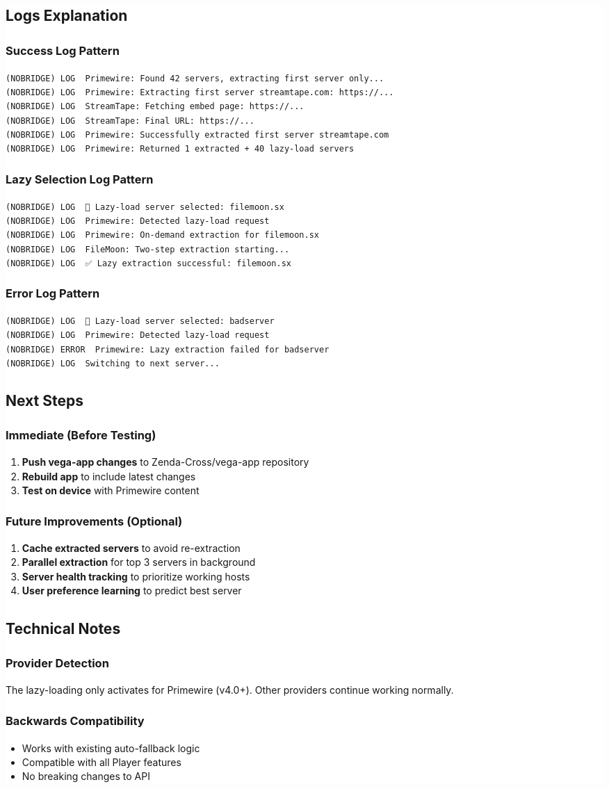 ## Logs Explanation

### Success Log Pattern
```
(NOBRIDGE) LOG  Primewire: Found 42 servers, extracting first server only...
(NOBRIDGE) LOG  Primewire: Extracting first server streamtape.com: https://...
(NOBRIDGE) LOG  StreamTape: Fetching embed page: https://...
(NOBRIDGE) LOG  StreamTape: Final URL: https://...
(NOBRIDGE) LOG  Primewire: Successfully extracted first server streamtape.com
(NOBRIDGE) LOG  Primewire: Returned 1 extracted + 40 lazy-load servers
```

### Lazy Selection Log Pattern
```
(NOBRIDGE) LOG  🔄 Lazy-load server selected: filemoon.sx
(NOBRIDGE) LOG  Primewire: Detected lazy-load request
(NOBRIDGE) LOG  Primewire: On-demand extraction for filemoon.sx
(NOBRIDGE) LOG  FileMoon: Two-step extraction starting...
(NOBRIDGE) LOG  ✅ Lazy extraction successful: filemoon.sx
```

### Error Log Pattern
```
(NOBRIDGE) LOG  🔄 Lazy-load server selected: badserver
(NOBRIDGE) LOG  Primewire: Detected lazy-load request
(NOBRIDGE) ERROR  Primewire: Lazy extraction failed for badserver
(NOBRIDGE) LOG  Switching to next server...
```

## Next Steps

### Immediate (Before Testing)
1. **Push vega-app changes** to Zenda-Cross/vega-app repository
2. **Rebuild app** to include latest changes
3. **Test on device** with Primewire content

### Future Improvements (Optional)
1. **Cache extracted servers** to avoid re-extraction
2. **Parallel extraction** for top 3 servers in background
3. **Server health tracking** to prioritize working hosts
4. **User preference learning** to predict best server

## Technical Notes

### Provider Detection
The lazy-loading only activates for Primewire (v4.0+). Other providers continue working normally.

### Backwards Compatibility
- Works with existing auto-fallback logic
- Compatible with all Player features
- No breaking changes to API
